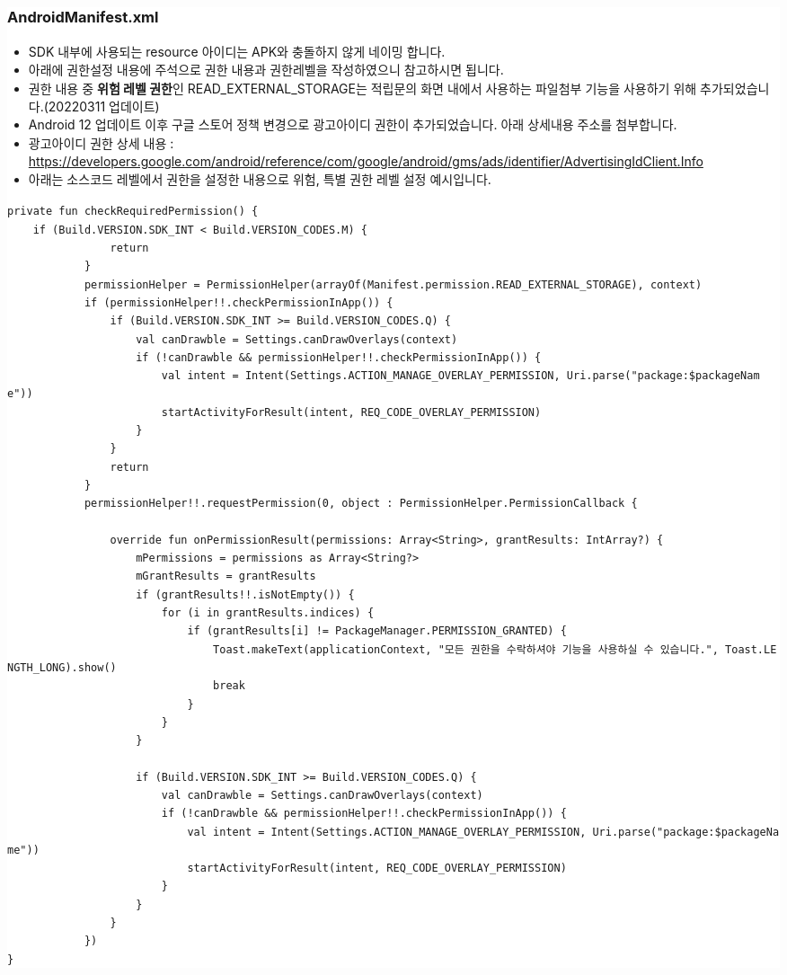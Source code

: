 

### AndroidManifest.xml

* SDK 내부에 사용되는 resource 아이디는 APK와 충돌하지 않게 네이밍 합니다.
* 아래에 권한설정 내용에 주석으로 권한 내용과 권한레벨을 작성하였으니 참고하시면 됩니다.
* 권한 내용 중 **위험 레벨 권한**인 READ_EXTERNAL_STORAGE는 적립문의 화면 내에서 사용하는 파일첨부 기능을 사용하기 위해 추가되었습니다.(20220311 업데이트)
* Android 12 업데이트 이후 구글 스토어 정책 변경으로 광고아이디 권한이 추가되었습니다. 아래 상세내용 주소를 첨부합니다.
* 광고아이디 권한 상세 내용 : https://developers.google.com/android/reference/com/google/android/gms/ads/identifier/AdvertisingIdClient.Info
* 아래는 소스코드 레벨에서 권한을 설정한 내용으로 위험, 특별 권한 레벨 설정 예시입니다.
~~~
private fun checkRequiredPermission() {
    if (Build.VERSION.SDK_INT < Build.VERSION_CODES.M) {
                return
            }
            permissionHelper = PermissionHelper(arrayOf(Manifest.permission.READ_EXTERNAL_STORAGE), context)
            if (permissionHelper!!.checkPermissionInApp()) {
                if (Build.VERSION.SDK_INT >= Build.VERSION_CODES.Q) {
                    val canDrawble = Settings.canDrawOverlays(context)
                    if (!canDrawble && permissionHelper!!.checkPermissionInApp()) {
                        val intent = Intent(Settings.ACTION_MANAGE_OVERLAY_PERMISSION, Uri.parse("package:$packageName"))
                        startActivityForResult(intent, REQ_CODE_OVERLAY_PERMISSION)
                    }
                }
                return
            }
            permissionHelper!!.requestPermission(0, object : PermissionHelper.PermissionCallback {
    
                override fun onPermissionResult(permissions: Array<String>, grantResults: IntArray?) {
                    mPermissions = permissions as Array<String?>
                    mGrantResults = grantResults
                    if (grantResults!!.isNotEmpty()) {
                        for (i in grantResults.indices) {
                            if (grantResults[i] != PackageManager.PERMISSION_GRANTED) {
                                Toast.makeText(applicationContext, "모든 권한을 수락하셔야 기능을 사용하실 수 있습니다.", Toast.LENGTH_LONG).show()
                                break
                            }
                        }
                    }
    
                    if (Build.VERSION.SDK_INT >= Build.VERSION_CODES.Q) {
                        val canDrawble = Settings.canDrawOverlays(context)
                        if (!canDrawble && permissionHelper!!.checkPermissionInApp()) {
                            val intent = Intent(Settings.ACTION_MANAGE_OVERLAY_PERMISSION, Uri.parse("package:$packageName"))
                            startActivityForResult(intent, REQ_CODE_OVERLAY_PERMISSION)
                        }
                    }
                }
            })
}
~~~
